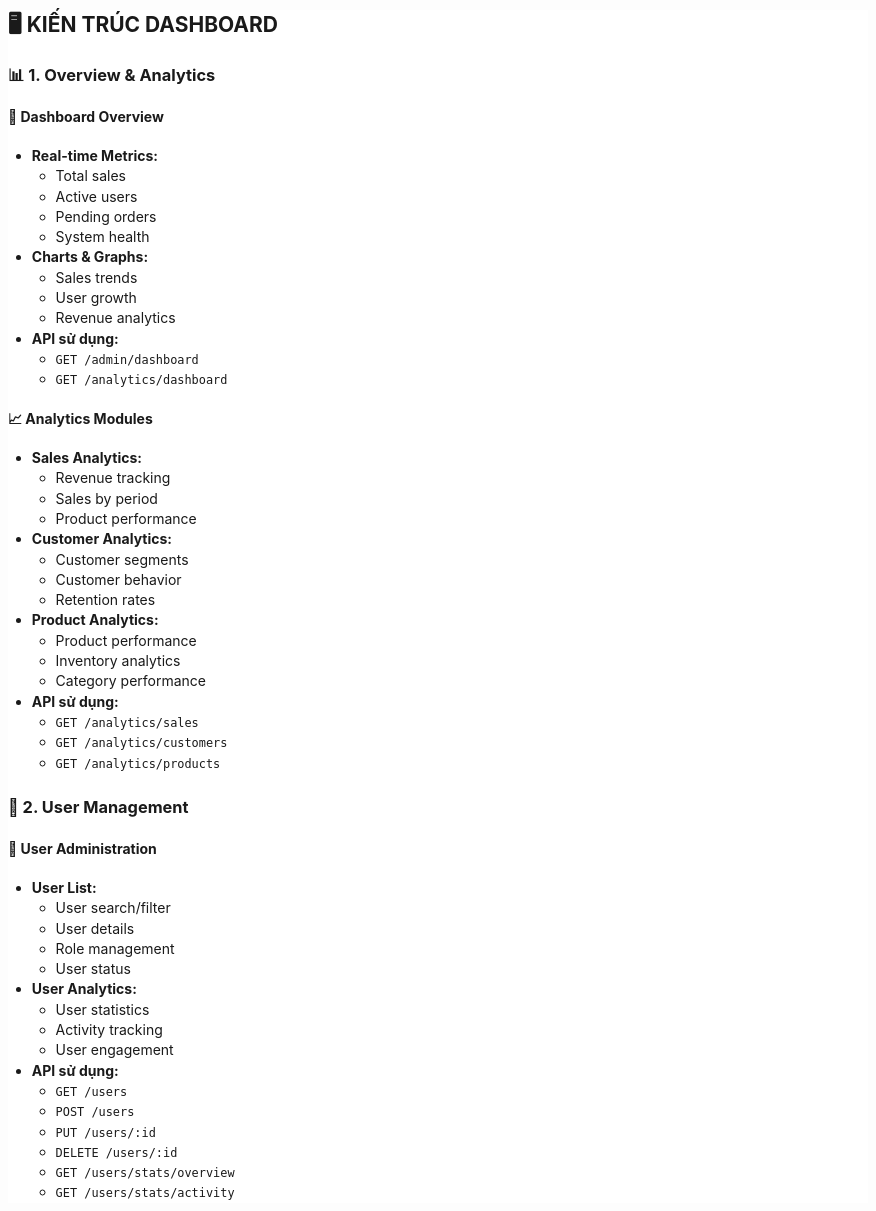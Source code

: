 ## 🖥️ KIẾN TRÚC DASHBOARD

### 📊 1. Overview & Analytics

#### 🎯 Dashboard Overview
- **Real-time Metrics:**
  - Total sales
  - Active users
  - Pending orders
  - System health
- **Charts & Graphs:**
  - Sales trends
  - User growth
  - Revenue analytics
- **API sử dụng:**
  - `GET /admin/dashboard`
  - `GET /analytics/dashboard`

#### 📈 Analytics Modules
- **Sales Analytics:**
  - Revenue tracking
  - Sales by period
  - Product performance
- **Customer Analytics:**
  - Customer segments
  - Customer behavior
  - Retention rates
- **Product Analytics:**
  - Product performance
  - Inventory analytics
  - Category performance
- **API sử dụng:**
  - `GET /analytics/sales`
  - `GET /analytics/customers`
  - `GET /analytics/products`

### 👥 2. User Management

#### 👤 User Administration
- **User List:**
  - User search/filter
  - User details
  - Role management
  - User status
- **User Analytics:**
  - User statistics
  - Activity tracking
  - User engagement
- **API sử dụng:**
  - `GET /users`
  - `POST /users`
  - `PUT /users/:id`
  - `DELETE /users/:id`
  - `GET /users/stats/overview`
  - `GET /users/stats/activity`
